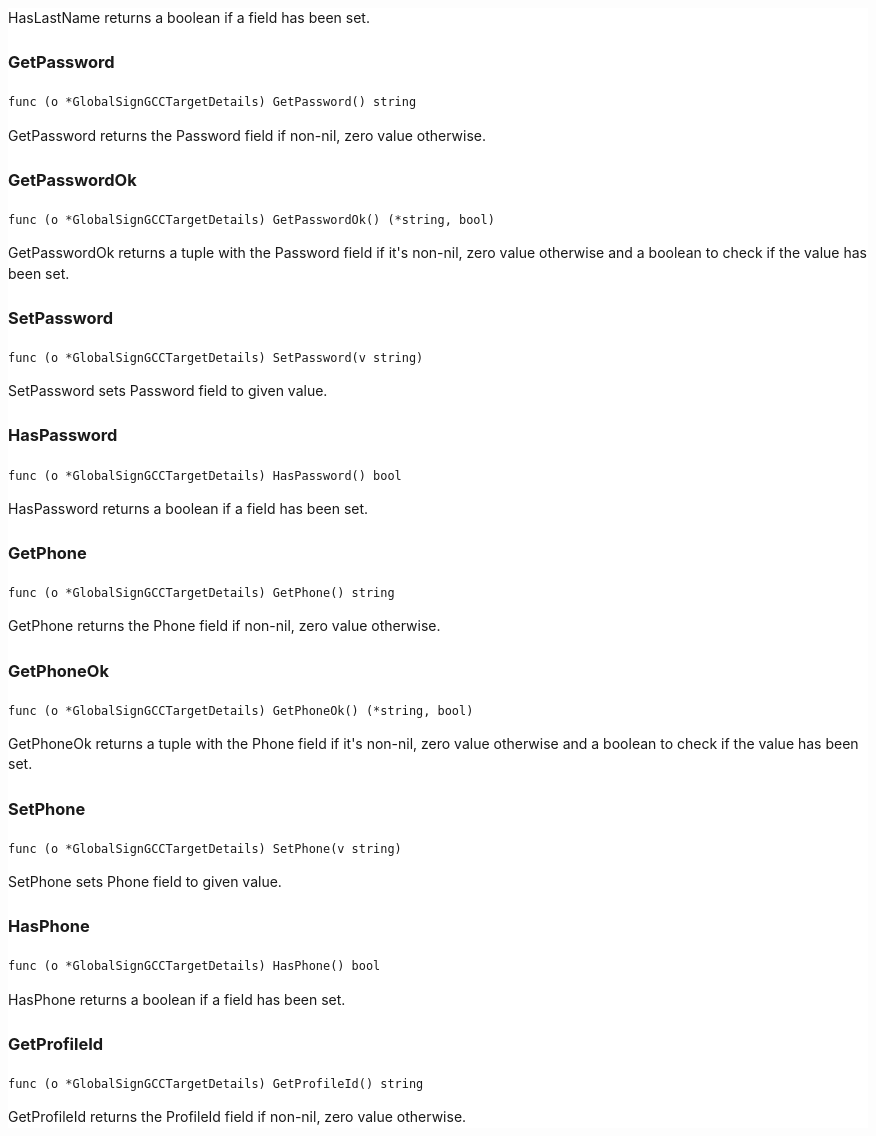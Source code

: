 HasLastName returns a boolean if a field has been set.

### GetPassword

`func (o *GlobalSignGCCTargetDetails) GetPassword() string`

GetPassword returns the Password field if non-nil, zero value otherwise.

### GetPasswordOk

`func (o *GlobalSignGCCTargetDetails) GetPasswordOk() (*string, bool)`

GetPasswordOk returns a tuple with the Password field if it's non-nil, zero value otherwise
and a boolean to check if the value has been set.

### SetPassword

`func (o *GlobalSignGCCTargetDetails) SetPassword(v string)`

SetPassword sets Password field to given value.

### HasPassword

`func (o *GlobalSignGCCTargetDetails) HasPassword() bool`

HasPassword returns a boolean if a field has been set.

### GetPhone

`func (o *GlobalSignGCCTargetDetails) GetPhone() string`

GetPhone returns the Phone field if non-nil, zero value otherwise.

### GetPhoneOk

`func (o *GlobalSignGCCTargetDetails) GetPhoneOk() (*string, bool)`

GetPhoneOk returns a tuple with the Phone field if it's non-nil, zero value otherwise
and a boolean to check if the value has been set.

### SetPhone

`func (o *GlobalSignGCCTargetDetails) SetPhone(v string)`

SetPhone sets Phone field to given value.

### HasPhone

`func (o *GlobalSignGCCTargetDetails) HasPhone() bool`

HasPhone returns a boolean if a field has been set.

### GetProfileId

`func (o *GlobalSignGCCTargetDetails) GetProfileId() string`

GetProfileId returns the ProfileId field if non-nil, zero value otherwise.
